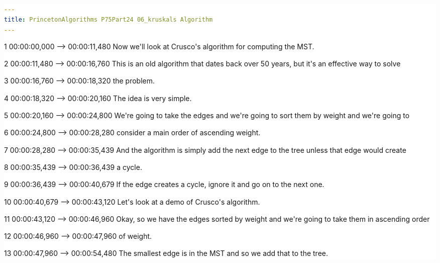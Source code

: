 ```yaml
---
title: PrincetonAlgorithms P75Part24 06_kruskals Algorithm
---
```


1
00:00:00,000 --> 00:00:11,480
Now we'll look at Crusco's algorithm for computing the MST.

2
00:00:11,480 --> 00:00:16,760
This is an old algorithm that dates back over 50 years, but it's an effective way to solve

3
00:00:16,760 --> 00:00:18,320
the problem.

4
00:00:18,320 --> 00:00:20,160
The idea is very simple.

5
00:00:20,160 --> 00:00:24,800
We're going to take the edges and we're going to sort them by weight and we're going to

6
00:00:24,800 --> 00:00:28,280
consider a main order of ascending weight.

7
00:00:28,280 --> 00:00:35,439
And the algorithm is simply add the next edge to the tree unless that edge would create

8
00:00:35,439 --> 00:00:36,439
a cycle.

9
00:00:36,439 --> 00:00:40,679
If the edge creates a cycle, ignore it and go on to the next one.

10
00:00:40,679 --> 00:00:43,120
Let's look at a demo of Crusco's algorithm.

11
00:00:43,120 --> 00:00:46,960
Okay, so we have the edges sorted by weight and we're going to take them in ascending order

12
00:00:46,960 --> 00:00:47,960
of weight.

13
00:00:47,960 --> 00:00:54,480
The smallest edge is in the MST and so we add that to the tree.

